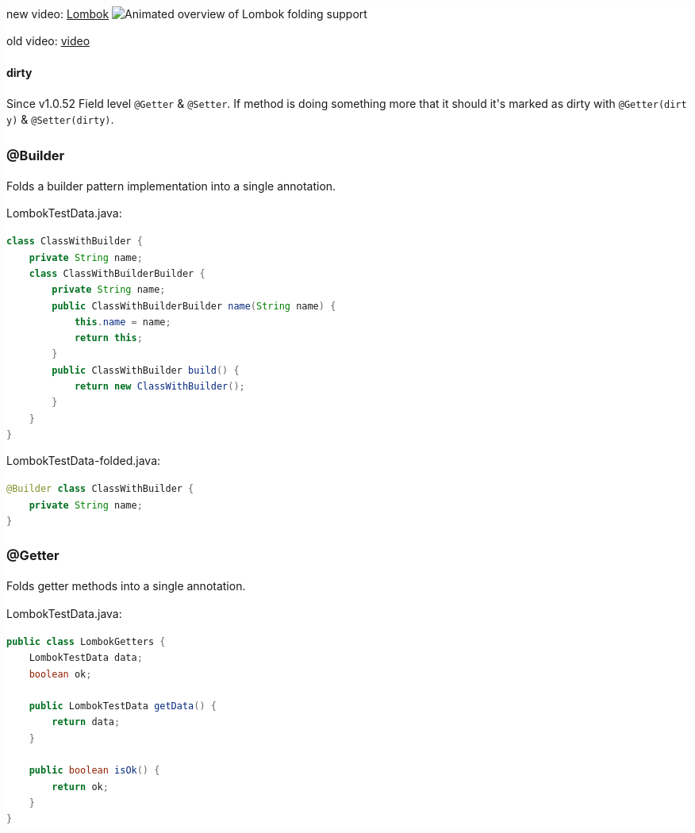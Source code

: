 new video:
[Lombok](https://www.youtube.com/watch?v=u938oDp7Vuk)
![Animated overview of Lombok folding support](https://github.com/user-attachments/assets/7d2bdcf7-15ad-45a2-9aad-1f596443c4d7)



old video:
[video](https://www.youtube.com/watch?v=dKMWL3YJacU)

#### dirty
Since v1.0.52
Field level `@Getter` & `@Setter`. If method is doing something more that it should it's marked as dirty with `@Getter(dirty)` & `@Setter(dirty)`.


### @Builder
Folds a builder pattern implementation into a single annotation.

LombokTestData.java:
```java
class ClassWithBuilder {
    private String name;
    class ClassWithBuilderBuilder {
        private String name;
        public ClassWithBuilderBuilder name(String name) {
            this.name = name;
            return this;
        }
        public ClassWithBuilder build() {
            return new ClassWithBuilder();
        }
    }
}
```

LombokTestData-folded.java:
```java
@Builder class ClassWithBuilder {
    private String name;
}
```

### @Getter
Folds getter methods into a single annotation.

LombokTestData.java:
```java
public class LombokGetters {
    LombokTestData data;
    boolean ok;

    public LombokTestData getData() {
        return data;
    }

    public boolean isOk() {
        return ok;
    }
}
```
